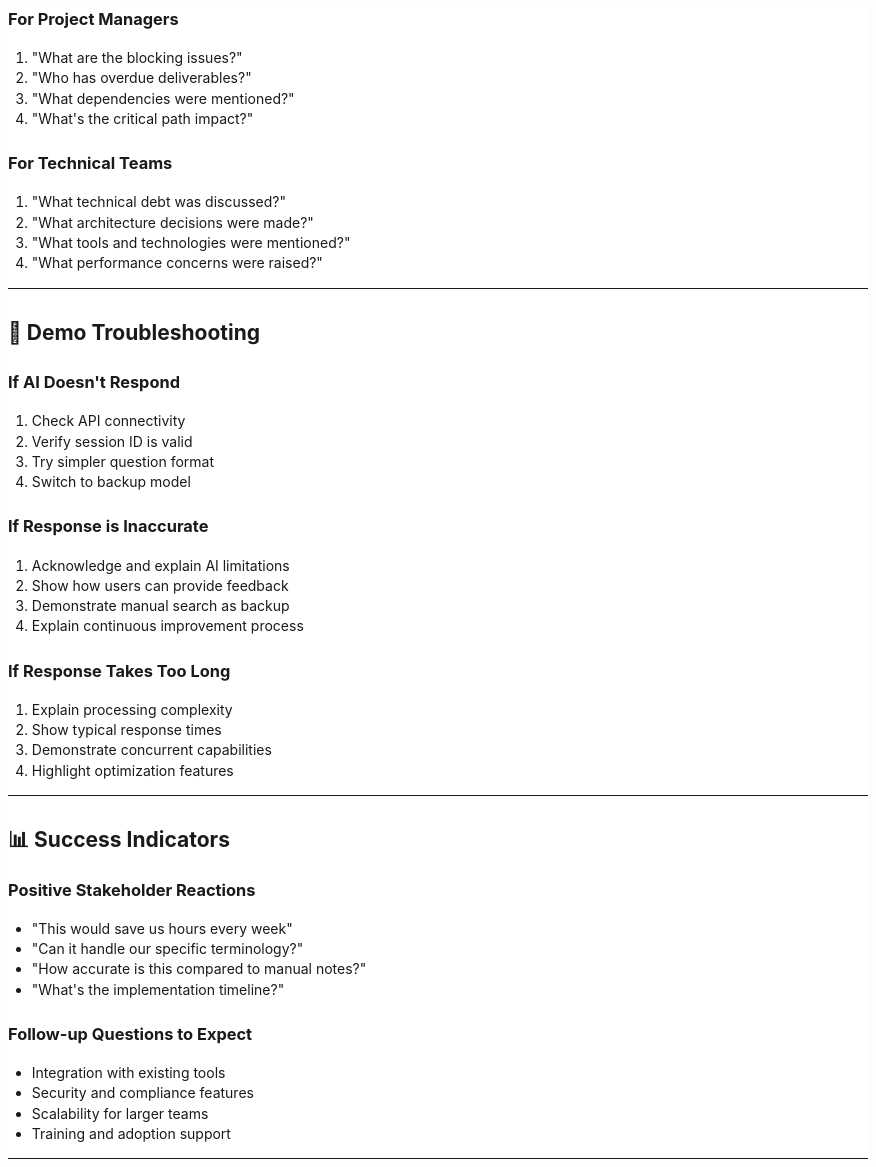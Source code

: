### **For Project Managers**
1. "What are the blocking issues?"
2. "Who has overdue deliverables?"
3. "What dependencies were mentioned?"
4. "What's the critical path impact?"

### **For Technical Teams**
1. "What technical debt was discussed?"
2. "What architecture decisions were made?"
3. "What tools and technologies were mentioned?"
4. "What performance concerns were raised?"

---

## 🚨 Demo Troubleshooting

### **If AI Doesn't Respond**
1. Check API connectivity
2. Verify session ID is valid
3. Try simpler question format
4. Switch to backup model

### **If Response is Inaccurate**
1. Acknowledge and explain AI limitations
2. Show how users can provide feedback
3. Demonstrate manual search as backup
4. Explain continuous improvement process

### **If Response Takes Too Long**
1. Explain processing complexity
2. Show typical response times
3. Demonstrate concurrent capabilities
4. Highlight optimization features

---

## 📊 Success Indicators

### **Positive Stakeholder Reactions**
- "This would save us hours every week"
- "Can it handle our specific terminology?"
- "How accurate is this compared to manual notes?"
- "What's the implementation timeline?"

### **Follow-up Questions to Expect**
- Integration with existing tools
- Security and compliance features
- Scalability for larger teams
- Training and adoption support

---